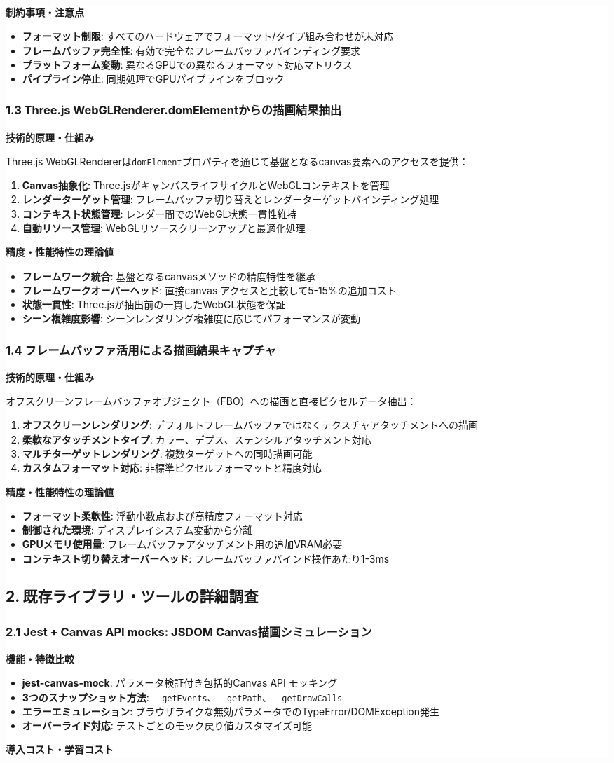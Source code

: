 **制約事項・注意点**

- **フォーマット制限**: すべてのハードウェアでフォーマット/タイプ組み合わせが未対応
- **フレームバッファ完全性**: 有効で完全なフレームバッファバインディング要求
- **プラットフォーム変動**: 異なるGPUでの異なるフォーマット対応マトリクス
- **パイプライン停止**: 同期処理でGPUパイプラインをブロック

### 1.3 Three.js WebGLRenderer.domElementからの描画結果抽出

**技術的原理・仕組み**

Three.js WebGLRendererは`domElement`プロパティを通じて基盤となるcanvas要素へのアクセスを提供：

1. **Canvas抽象化**: Three.jsがキャンバスライフサイクルとWebGLコンテキストを管理
2. **レンダーターゲット管理**: フレームバッファ切り替えとレンダーターゲットバインディング処理
3. **コンテキスト状態管理**: レンダー間でのWebGL状態一貫性維持
4. **自動リソース管理**: WebGLリソースクリーンアップと最適化処理

**精度・性能特性の理論値**

- **フレームワーク統合**: 基盤となるcanvasメソッドの精度特性を継承
- **フレームワークオーバーヘッド**: 直接canvas アクセスと比較して5-15%の追加コスト
- **状態一貫性**: Three.jsが抽出前の一貫したWebGL状態を保証
- **シーン複雑度影響**: シーンレンダリング複雑度に応じてパフォーマンスが変動

### 1.4 フレームバッファ活用による描画結果キャプチャ

**技術的原理・仕組み**

オフスクリーンフレームバッファオブジェクト（FBO）への描画と直接ピクセルデータ抽出：

1. **オフスクリーンレンダリング**: デフォルトフレームバッファではなくテクスチャアタッチメントへの描画
2. **柔軟なアタッチメントタイプ**: カラー、デプス、ステンシルアタッチメント対応
3. **マルチターゲットレンダリング**: 複数ターゲットへの同時描画可能
4. **カスタムフォーマット対応**: 非標準ピクセルフォーマットと精度対応

**精度・性能特性の理論値**

- **フォーマット柔軟性**: 浮動小数点および高精度フォーマット対応
- **制御された環境**: ディスプレイシステム変動から分離
- **GPUメモリ使用量**: フレームバッファアタッチメント用の追加VRAM必要
- **コンテキスト切り替えオーバーヘッド**: フレームバッファバインド操作あたり1-3ms

## 2. 既存ライブラリ・ツールの詳細調査

### 2.1 Jest + Canvas API mocks: JSDOM Canvas描画シミュレーション

**機能・特徴比較**

- **jest-canvas-mock**: パラメータ検証付き包括的Canvas API モッキング
- **3つのスナップショット方法**: `__getEvents`、`__getPath`、`__getDrawCalls`
- **エラーエミュレーション**: ブラウザライクな無効パラメータでのTypeError/DOMException発生
- **オーバーライド対応**: テストごとのモック戻り値カスタマイズ可能

**導入コスト・学習コスト**
